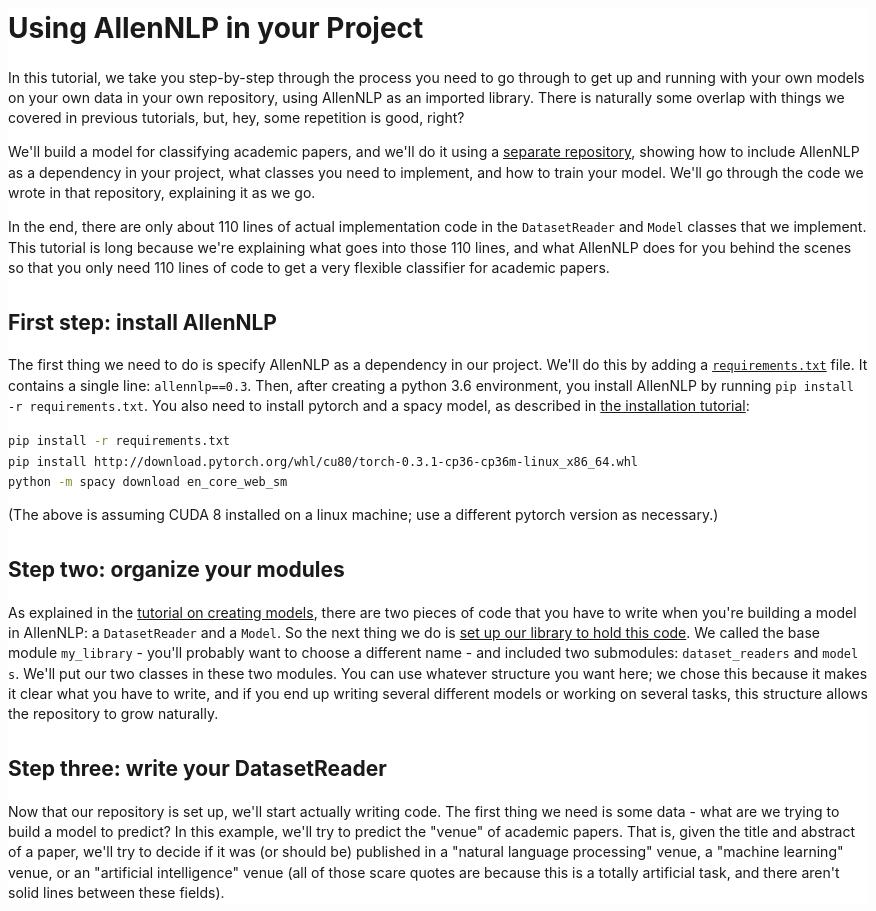 # Using AllenNLP in your Project

In this tutorial, we take you step-by-step through the process you need to go through to get up and
running with your own models on your own data in your own repository, using AllenNLP as an imported
library.  There is naturally some overlap with things we covered in previous tutorials, but, hey,
some repetition is good, right?

We'll build a model for classifying academic papers, and we'll do it using a [separate
repository](https://github.com/allenai/allennlp-as-a-library-example), showing how to include
AllenNLP as a dependency in your project, what classes you need to implement, and how to train your
model.  We'll go through the code we wrote in that repository, explaining it as we go.

In the end, there are only about 110 lines of actual implementation code in the `DatasetReader`
and `Model` classes that we implement.  This tutorial is long because we're explaining what goes
into those 110 lines, and what AllenNLP does for you behind the scenes so that you only need 110
lines of code to get a very flexible classifier for academic papers.

## First step: install AllenNLP

The first thing we need to do is specify AllenNLP as a dependency in our project.  We'll do this by
adding a
[`requirements.txt`](https://github.com/allenai/allennlp-as-a-library-example/blob/master/requirements.txt)
file.  It contains a single line: `allennlp==0.3`.  Then, after creating a python 3.6 environment,
you install AllenNLP by running `pip install -r requirements.txt`.  You also need to install
pytorch and a spacy model, as described in [the installation tutorial](installation.md):

```bash
pip install -r requirements.txt
pip install http://download.pytorch.org/whl/cu80/torch-0.3.1-cp36-cp36m-linux_x86_64.whl
python -m spacy download en_core_web_sm
```

(The above is assuming CUDA 8 installed on a linux machine; use a different pytorch version as
necessary.)

## Step two: organize your modules

As explained in the [tutorial on creating models](creating_a_model.md), there are two pieces of
code that you have to write when you're building a model in AllenNLP: a `DatasetReader` and a
`Model`.  So the next thing we do is [set up our library to hold this
code](https://github.com/allenai/allennlp-as-a-library-example/tree/master/my_library).  We called
the base module `my_library` - you'll probably want to choose a different name - and included two
submodules: `dataset_readers` and `models`.  We'll put our two classes in these two modules.  You
can use whatever structure you want here; we chose this because it makes it clear what you have to
write, and if you end up writing several different models or working on several tasks, this
structure allows the repository to grow naturally.

## Step three: write your DatasetReader

Now that our repository is set up, we'll start actually writing code.  The first thing we need is
some data - what are we trying to build a model to predict?  In this example, we'll try to predict
the "venue" of academic papers.  That is, given the title and abstract of a paper, we'll try to
decide if it was (or should be) published in a "natural language processing" venue, a "machine
learning" venue, or an "artificial intelligence" venue (all of those scare quotes are because this
is a totally artificial task, and there aren't solid lines between these fields).
